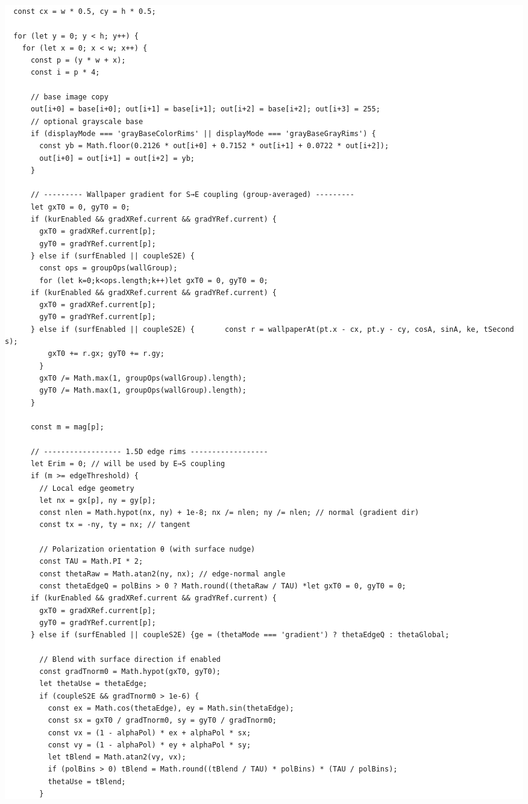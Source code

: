       const cx = w * 0.5, cy = h * 0.5;

      for (let y = 0; y < h; y++) {
        for (let x = 0; x < w; x++) {
          const p = (y * w + x);
          const i = p * 4;

          // base image copy
          out[i+0] = base[i+0]; out[i+1] = base[i+1]; out[i+2] = base[i+2]; out[i+3] = 255;
          // optional grayscale base
          if (displayMode === 'grayBaseColorRims' || displayMode === 'grayBaseGrayRims') {
            const yb = Math.floor(0.2126 * out[i+0] + 0.7152 * out[i+1] + 0.0722 * out[i+2]);
            out[i+0] = out[i+1] = out[i+2] = yb;
          }

          // --------- Wallpaper gradient for S→E coupling (group-averaged) ---------
          let gxT0 = 0, gyT0 = 0;
          if (kurEnabled && gradXRef.current && gradYRef.current) {
            gxT0 = gradXRef.current[p];
            gyT0 = gradYRef.current[p];
          } else if (surfEnabled || coupleS2E) {
            const ops = groupOps(wallGroup);
            for (let k=0;k<ops.length;k++)let gxT0 = 0, gyT0 = 0;
          if (kurEnabled && gradXRef.current && gradYRef.current) {
            gxT0 = gradXRef.current[p];
            gyT0 = gradYRef.current[p];
          } else if (surfEnabled || coupleS2E) {       const r = wallpaperAt(pt.x - cx, pt.y - cy, cosA, sinA, ke, tSeconds);
              gxT0 += r.gx; gyT0 += r.gy;
            }
            gxT0 /= Math.max(1, groupOps(wallGroup).length);
            gyT0 /= Math.max(1, groupOps(wallGroup).length);
          }

          const m = mag[p];

          // ------------------ 1.5D edge rims ------------------
          let Erim = 0; // will be used by E→S coupling
          if (m >= edgeThreshold) {
            // Local edge geometry
            let nx = gx[p], ny = gy[p];
            const nlen = Math.hypot(nx, ny) + 1e-8; nx /= nlen; ny /= nlen; // normal (gradient dir)
            const tx = -ny, ty = nx; // tangent

            // Polarization orientation θ (with surface nudge)
            const TAU = Math.PI * 2;
            const thetaRaw = Math.atan2(ny, nx); // edge-normal angle
            const thetaEdgeQ = polBins > 0 ? Math.round((thetaRaw / TAU) *let gxT0 = 0, gyT0 = 0;
          if (kurEnabled && gradXRef.current && gradYRef.current) {
            gxT0 = gradXRef.current[p];
            gyT0 = gradYRef.current[p];
          } else if (surfEnabled || coupleS2E) {ge = (thetaMode === 'gradient') ? thetaEdgeQ : thetaGlobal;

            // Blend with surface direction if enabled
            const gradTnorm0 = Math.hypot(gxT0, gyT0);
            let thetaUse = thetaEdge;
            if (coupleS2E && gradTnorm0 > 1e-6) {
              const ex = Math.cos(thetaEdge), ey = Math.sin(thetaEdge);
              const sx = gxT0 / gradTnorm0, sy = gyT0 / gradTnorm0;
              const vx = (1 - alphaPol) * ex + alphaPol * sx;
              const vy = (1 - alphaPol) * ey + alphaPol * sy;
              let tBlend = Math.atan2(vy, vx);
              if (polBins > 0) tBlend = Math.round((tBlend / TAU) * polBins) * (TAU / polBins);
              thetaUse = tBlend;
            }
